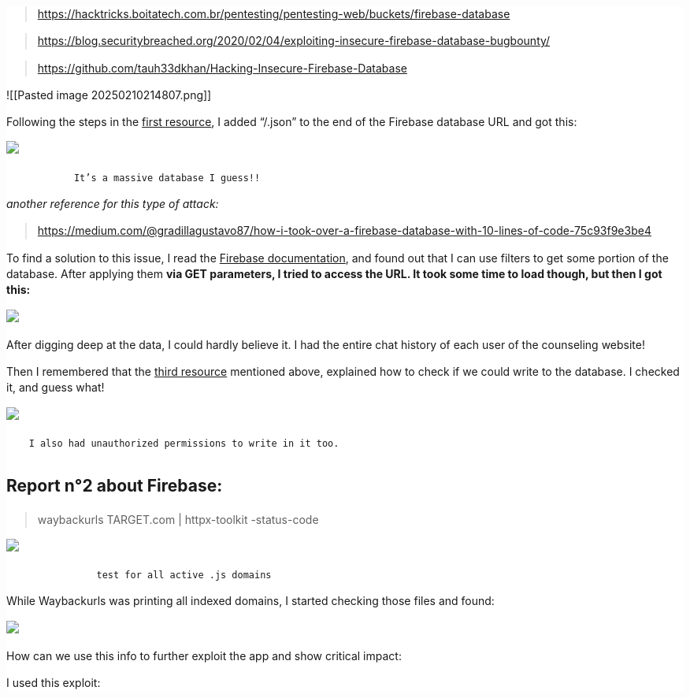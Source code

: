 >https://hacktricks.boitatech.com.br/pentesting/pentesting-web/buckets/firebase-database

>https://blog.securitybreached.org/2020/02/04/exploiting-insecure-firebase-database-bugbounty/

> https://github.com/tauh33dkhan/Hacking-Insecure-Firebase-Database


![[Pasted image 20250210214807.png]]

Following the steps in the [first resource](https://hacktricks.boitatech.com.br/pentesting/pentesting-web/buckets/firebase-database), I added “/.json” to the end of the Firebase database URL and got this:

![](https://miro.medium.com/v2/resize:fit:700/1*N80caQVM0FMQv03-UFzq9A.png)

				It’s a massive database I guess!!

_another reference for this type of attack:_

> https://medium.com/@gradillagustavo87/how-i-took-over-a-firebase-database-with-10-lines-of-code-75c93f9e3be4

To find a solution to this issue, I read the [Firebase documentation](https://firebase.google.com/docs/database/rest/retrieve-data), and found out that I can use filters to get some portion of the database. After applying them **via GET parameters, I tried to access the URL. It took some time to load though, but then I got this:**

![](https://miro.medium.com/v2/resize:fit:700/1*M5RNTfXZSTS7TBSA3CqXHw.png)

After digging deep at the data, I could hardly believe it. I had the entire chat history of each user of the counseling website!


Then I remembered that the [third resource](https://github.com/tauh33dkhan/Hacking-Insecure-Firebase-Database) mentioned above, explained how to check if we could write to the database. I checked it, and guess what!

![](https://miro.medium.com/v2/resize:fit:700/1*7FGmjmOU_LPu0nf_tiJmcA.png)

		I also had unauthorized permissions to write in it too.

## Report n°2 about Firebase:

> waybackurls TARGET.com | httpx-toolkit -status-code

![](https://miro.medium.com/v2/resize:fit:628/1*9eGxnPJuWXYE98E41v7XNw.png)

					test for all active .js domains


While Waybackurls was printing all indexed domains, I started checking those files and found:

![](https://miro.medium.com/v2/resize:fit:628/1*6NUAeT_xJbYwjkHlyLvzvg.png)

How can we use this info to further exploit the app and show critical impact:

I used this exploit:
